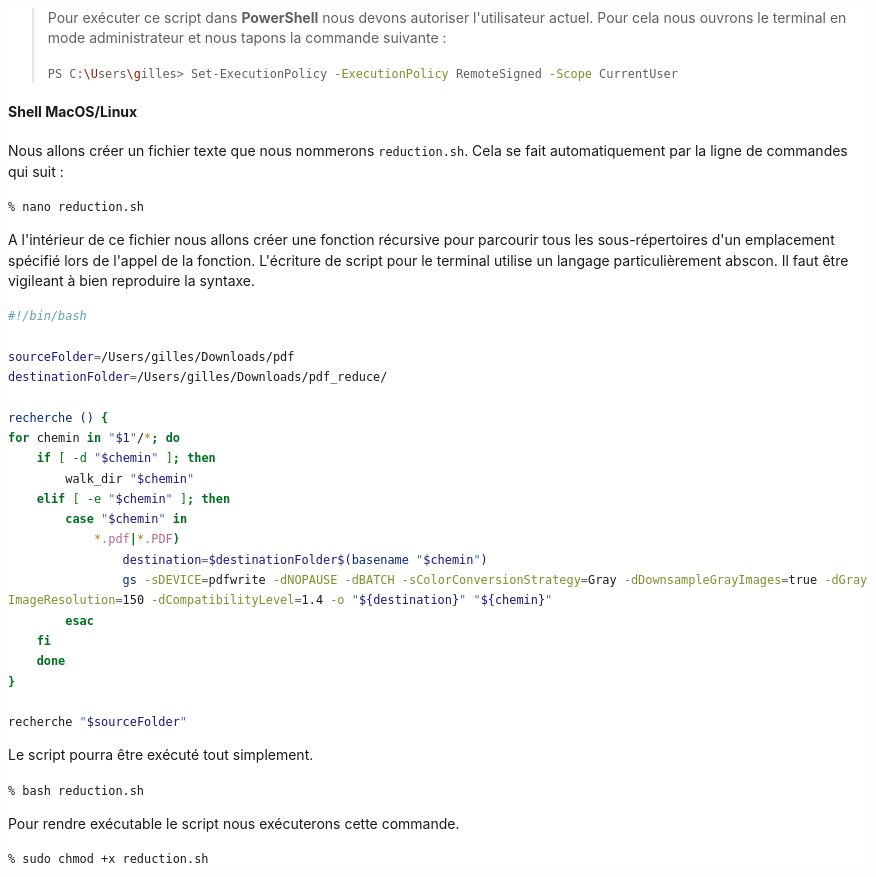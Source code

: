 > Pour exécuter ce script dans **PowerShell** nous devons autoriser l'utilisateur actuel. Pour cela nous ouvrons le terminal en mode administrateur et nous tapons la commande suivante :
>
> ```bash
> PS C:\Users\gilles> Set-ExecutionPolicy -ExecutionPolicy RemoteSigned -Scope CurrentUser
> ```

<h4 id="automatisation-shell-mac">Shell MacOS/Linux</h4>


Nous allons créer un fichier texte que nous nommerons `reduction.sh`. Cela se fait automatiquement par la ligne de commandes qui suit :

```bash
% nano reduction.sh
```

A l'intérieur de ce fichier nous allons créer une fonction récursive pour parcourir tous les sous-répertoires d'un emplacement spécifié lors de l'appel de la fonction. L'écriture de script pour le terminal utilise un langage particulièrement abscon. Il faut être vigileant à bien reproduire la syntaxe.

```bash
#!/bin/bash

sourceFolder=/Users/gilles/Downloads/pdf
destinationFolder=/Users/gilles/Downloads/pdf_reduce/

recherche () {
for chemin in "$1"/*; do
    if [ -d "$chemin" ]; then
        walk_dir "$chemin"
    elif [ -e "$chemin" ]; then
        case "$chemin" in
            *.pdf|*.PDF)
                destination=$destinationFolder$(basename "$chemin")
                gs -sDEVICE=pdfwrite -dNOPAUSE -dBATCH -sColorConversionStrategy=Gray -dDownsampleGrayImages=true -dGrayImageResolution=150 -dCompatibilityLevel=1.4 -o "${destination}" "${chemin}"
        esac
    fi
    done
}

recherche "$sourceFolder"
```

Le script pourra être exécuté tout simplement.

```bash
% bash reduction.sh
```

Pour rendre exécutable le script nous exécuterons cette commande.

```bash
% sudo chmod +x reduction.sh
```
